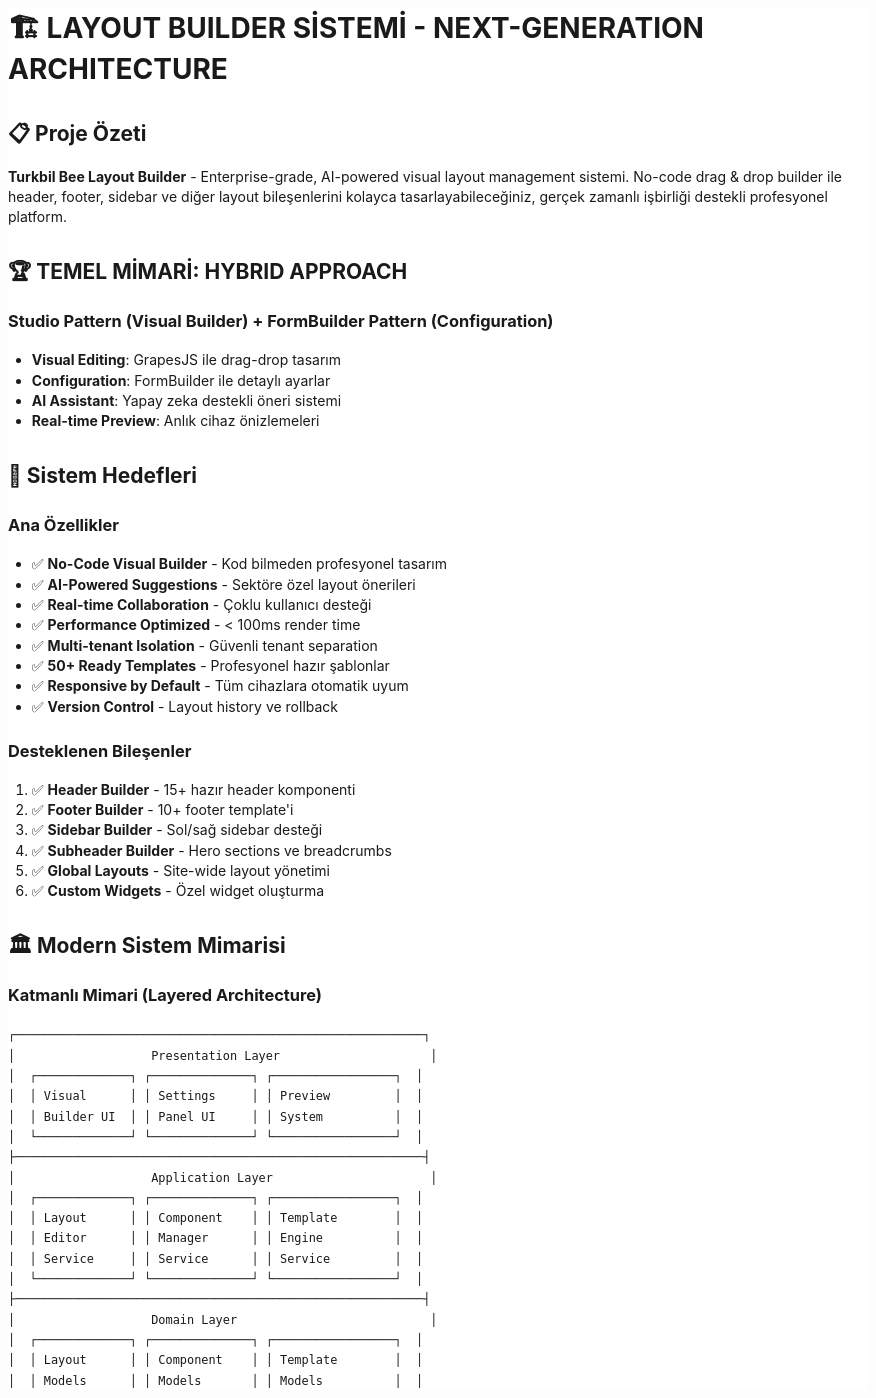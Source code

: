 # 🏗️ LAYOUT BUILDER SİSTEMİ - NEXT-GENERATION ARCHITECTURE

## 📋 Proje Özeti

**Turkbil Bee Layout Builder** - Enterprise-grade, AI-powered visual layout management sistemi. No-code drag & drop builder ile header, footer, sidebar ve diğer layout bileşenlerini kolayca tasarlayabileceğiniz, gerçek zamanlı işbirliği destekli profesyonel platform.

## 🏆 **TEMEL MİMARİ: HYBRID APPROACH**

### **Studio Pattern (Visual Builder) + FormBuilder Pattern (Configuration)**
- **Visual Editing**: GrapesJS ile drag-drop tasarım
- **Configuration**: FormBuilder ile detaylı ayarlar
- **AI Assistant**: Yapay zeka destekli öneri sistemi
- **Real-time Preview**: Anlık cihaz önizlemeleri

## 🎯 Sistem Hedefleri

### Ana Özellikler
- ✅ **No-Code Visual Builder** - Kod bilmeden profesyonel tasarım
- ✅ **AI-Powered Suggestions** - Sektöre özel layout önerileri
- ✅ **Real-time Collaboration** - Çoklu kullanıcı desteği
- ✅ **Performance Optimized** - < 100ms render time
- ✅ **Multi-tenant Isolation** - Güvenli tenant separation
- ✅ **50+ Ready Templates** - Profesyonel hazır şablonlar
- ✅ **Responsive by Default** - Tüm cihazlara otomatik uyum
- ✅ **Version Control** - Layout history ve rollback

### Desteklenen Bileşenler
1. ✅ **Header Builder** - 15+ hazır header komponenti
2. ✅ **Footer Builder** - 10+ footer template'i
3. ✅ **Sidebar Builder** - Sol/sağ sidebar desteği
4. ✅ **Subheader Builder** - Hero sections ve breadcrumbs
5. ✅ **Global Layouts** - Site-wide layout yönetimi
6. ✅ **Custom Widgets** - Özel widget oluşturma

## 🏛️ Modern Sistem Mimarisi

### Katmanlı Mimari (Layered Architecture)
```
┌─────────────────────────────────────────────────────────┐
│                   Presentation Layer                     │
│  ┌─────────────┐ ┌──────────────┐ ┌─────────────────┐  │
│  │ Visual      │ │ Settings     │ │ Preview         │  │
│  │ Builder UI  │ │ Panel UI     │ │ System          │  │
│  └─────────────┘ └──────────────┘ └─────────────────┘  │
├─────────────────────────────────────────────────────────┤
│                   Application Layer                      │
│  ┌─────────────┐ ┌──────────────┐ ┌─────────────────┐  │
│  │ Layout      │ │ Component    │ │ Template        │  │
│  │ Editor      │ │ Manager      │ │ Engine          │  │
│  │ Service     │ │ Service      │ │ Service         │  │
│  └─────────────┘ └──────────────┘ └─────────────────┘  │
├─────────────────────────────────────────────────────────┤
│                   Domain Layer                           │
│  ┌─────────────┐ ┌──────────────┐ ┌─────────────────┐  │
│  │ Layout      │ │ Component    │ │ Template        │  │
│  │ Models      │ │ Models       │ │ Models          │  │
```